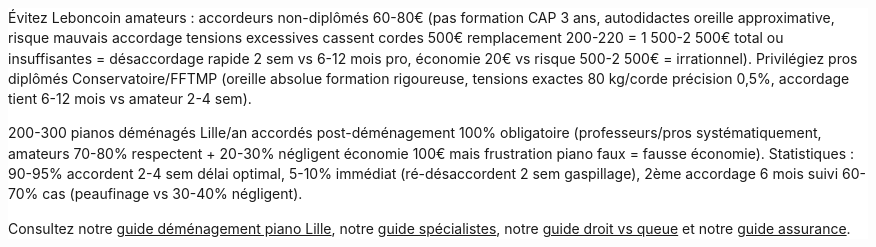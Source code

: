 Évitez Leboncoin amateurs : accordeurs non-diplômés 60-80€ (pas formation CAP 3 ans, autodidactes oreille approximative, risque mauvais accordage tensions excessives cassent cordes 500€ remplacement 200-220 = 1 500-2 500€ total ou insuffisantes = désaccordage rapide 2 sem vs 6-12 mois pro, économie 20€ vs risque 500-2 500€ = irrationnel). Privilégiez pros diplômés Conservatoire/FFTMP (oreille absolue formation rigoureuse, tensions exactes 80 kg/corde précision 0,5%, accordage tient 6-12 mois vs amateur 2-4 sem).

200-300 pianos déménagés Lille/an accordés post-déménagement 100% obligatoire (professeurs/pros systématiquement, amateurs 70-80% respectent + 20-30% négligent économie 100€ mais frustration piano faux = fausse économie). Statistiques : 90-95% accordent 2-4 sem délai optimal, 5-10% immédiat (ré-désaccordent 2 sem gaspillage), 2ème accordage 6 mois suivi 60-70% cas (peaufinage vs 30-40% négligent).

Consultez notre [guide déménagement piano Lille](/blog/demenagement-piano-lille/demenagement-piano-lille-prix), notre [guide spécialistes](/blog/demenagement-piano-lille/specialistes-piano-lille), notre [guide droit vs queue](/blog/demenagement-piano-lille/piano-droit-queue-transport-differences) et notre [guide assurance](/blog/demenagement-piano-lille/assurance-piano-demenagement-lille).





